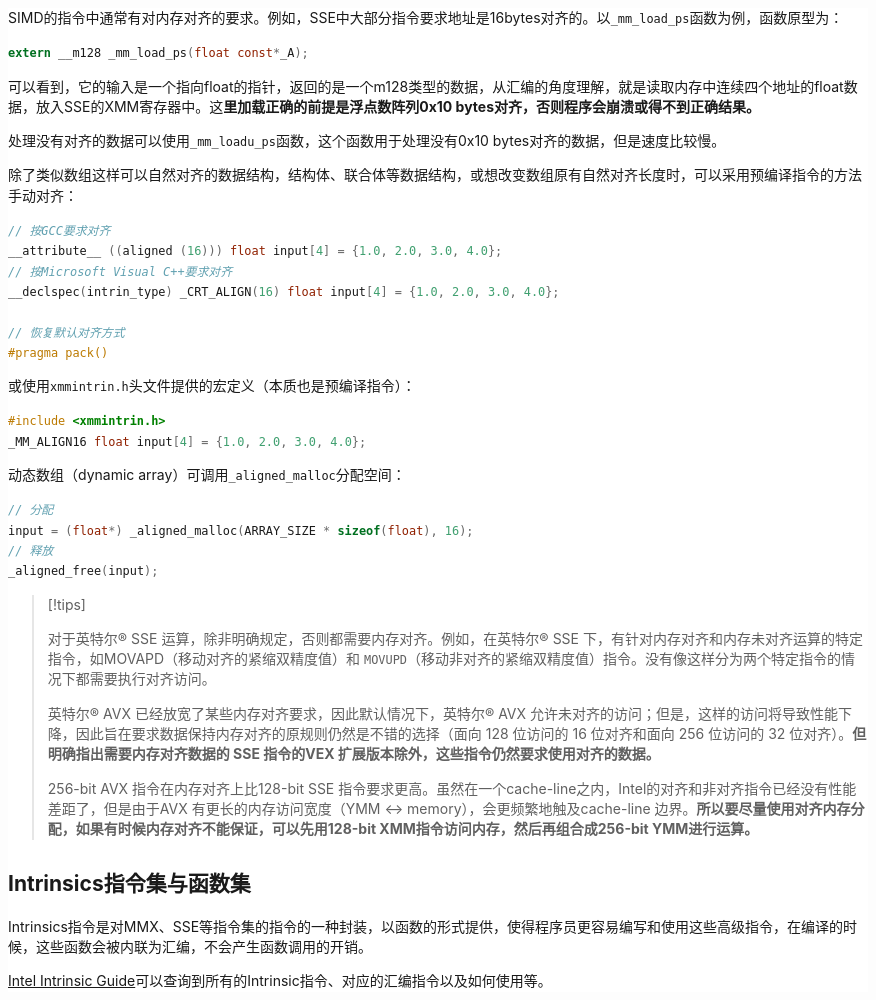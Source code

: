 SIMD的指令中通常有对内存对齐的要求。例如，SSE中大部分指令要求地址是16bytes对齐的。以`_mm_load_ps`函数为例，函数原型为：

```c
extern __m128 _mm_load_ps(float const*_A);
```

可以看到，它的输入是一个指向float的指针，返回的是一个m128类型的数据，从汇编的角度理解，就是读取内存中连续四个地址的float数据，放入SSE的XMM寄存器中。这**里加载正确的前提是浮点数阵列0x10 bytes对齐，否则程序会崩溃或得不到正确结果。**

处理没有对齐的数据可以使用`_mm_loadu_ps`函数，这个函数用于处理没有0x10 bytes对齐的数据，但是速度比较慢。

除了类似数组这样可以自然对齐的数据结构，结构体、联合体等数据结构，或想改变数组原有自然对齐长度时，可以采用预编译指令的方法手动对齐：

```c
// 按GCC要求对齐
__attribute__ ((aligned (16))) float input[4] = {1.0, 2.0, 3.0, 4.0};
// 按Microsoft Visual C++要求对齐
__declspec(intrin_type) _CRT_ALIGN(16) float input[4] = {1.0, 2.0, 3.0, 4.0};

// 恢复默认对齐方式
#pragma pack()
```

或使用`xmmintrin.h`头文件提供的宏定义（本质也是预编译指令）：

```c
#include <xmmintrin.h>
_MM_ALIGN16 float input[4] = {1.0, 2.0, 3.0, 4.0};
```

动态数组（dynamic array）可调用`_aligned_malloc`分配空间：

```c
// 分配
input = (float*) _aligned_malloc(ARRAY_SIZE * sizeof(float), 16);
// 释放
_aligned_free(input);
```

> [!tips]
>
> 对于英特尔® SSE 运算，除非明确规定，否则都需要内存对齐。例如，在英特尔® SSE 下，有针对内存对齐和内存未对齐运算的特定指令，如MOVAPD（移动对齐的紧缩双精度值）和 `MOVUPD`（移动非对齐的紧缩双精度值）指令。没有像这样分为两个特定指令的情况下都需要执行对齐访问。
>
> 英特尔® AVX 已经放宽了某些内存对齐要求，因此默认情况下，英特尔® AVX 允许未对齐的访问；但是，这样的访问将导致性能下降，因此旨在要求数据保持内存对齐的原规则仍然是不错的选择（面向 128 位访问的 16 位对齐和面向 256 位访问的 32 位对齐）。**但明确指出需要内存对齐数据的 SSE 指令的VEX 扩展版本除外，这些指令仍然要求使用对齐的数据。**
>
> 256-bit AVX 指令在内存对齐上比128-bit SSE 指令要求更高。虽然在一个cache-line之内，Intel的对齐和非对齐指令已经没有性能差距了，但是由于AVX 有更长的内存访问宽度（YMM <-> memory），会更频繁地触及cache-line 边界。**所以要尽量使用对齐内存分配，如果有时候内存对齐不能保证，可以先用128-bit XMM指令访问内存，然后再组合成256-bit YMM进行运算。**



## Intrinsics指令集与函数集

Intrinsics指令是对MMX、SSE等指令集的指令的一种封装，以函数的形式提供，使得程序员更容易编写和使用这些高级指令，在编译的时候，这些函数会被内联为汇编，不会产生函数调用的开销。

[Intel Intrinsic Guide](https://www.intel.com/content/www/us/en/docs/intrinsics-guide/index.html)可以查询到所有的Intrinsic指令、对应的汇编指令以及如何使用等。
